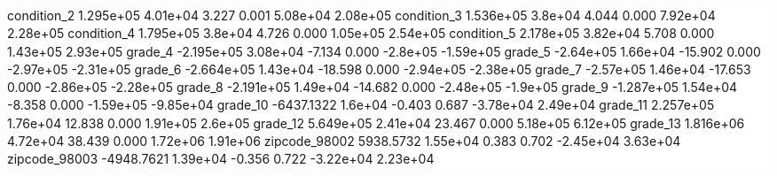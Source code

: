 </tr>
<tr>
  <th>condition_2</th>   <td> 1.295e+05</td> <td> 4.01e+04</td> <td>    3.227</td> <td> 0.001</td> <td> 5.08e+04</td> <td> 2.08e+05</td>
</tr>
<tr>
  <th>condition_3</th>   <td> 1.536e+05</td> <td>  3.8e+04</td> <td>    4.044</td> <td> 0.000</td> <td> 7.92e+04</td> <td> 2.28e+05</td>
</tr>
<tr>
  <th>condition_4</th>   <td> 1.795e+05</td> <td>  3.8e+04</td> <td>    4.726</td> <td> 0.000</td> <td> 1.05e+05</td> <td> 2.54e+05</td>
</tr>
<tr>
  <th>condition_5</th>   <td> 2.178e+05</td> <td> 3.82e+04</td> <td>    5.708</td> <td> 0.000</td> <td> 1.43e+05</td> <td> 2.93e+05</td>
</tr>
<tr>
  <th>grade_4</th>       <td>-2.195e+05</td> <td> 3.08e+04</td> <td>   -7.134</td> <td> 0.000</td> <td> -2.8e+05</td> <td>-1.59e+05</td>
</tr>
<tr>
  <th>grade_5</th>       <td> -2.64e+05</td> <td> 1.66e+04</td> <td>  -15.902</td> <td> 0.000</td> <td>-2.97e+05</td> <td>-2.31e+05</td>
</tr>
<tr>
  <th>grade_6</th>       <td>-2.664e+05</td> <td> 1.43e+04</td> <td>  -18.598</td> <td> 0.000</td> <td>-2.94e+05</td> <td>-2.38e+05</td>
</tr>
<tr>
  <th>grade_7</th>       <td> -2.57e+05</td> <td> 1.46e+04</td> <td>  -17.653</td> <td> 0.000</td> <td>-2.86e+05</td> <td>-2.28e+05</td>
</tr>
<tr>
  <th>grade_8</th>       <td>-2.191e+05</td> <td> 1.49e+04</td> <td>  -14.682</td> <td> 0.000</td> <td>-2.48e+05</td> <td> -1.9e+05</td>
</tr>
<tr>
  <th>grade_9</th>       <td>-1.287e+05</td> <td> 1.54e+04</td> <td>   -8.358</td> <td> 0.000</td> <td>-1.59e+05</td> <td>-9.85e+04</td>
</tr>
<tr>
  <th>grade_10</th>      <td>-6437.1322</td> <td>  1.6e+04</td> <td>   -0.403</td> <td> 0.687</td> <td>-3.78e+04</td> <td> 2.49e+04</td>
</tr>
<tr>
  <th>grade_11</th>      <td> 2.257e+05</td> <td> 1.76e+04</td> <td>   12.838</td> <td> 0.000</td> <td> 1.91e+05</td> <td>  2.6e+05</td>
</tr>
<tr>
  <th>grade_12</th>      <td> 5.649e+05</td> <td> 2.41e+04</td> <td>   23.467</td> <td> 0.000</td> <td> 5.18e+05</td> <td> 6.12e+05</td>
</tr>
<tr>
  <th>grade_13</th>      <td> 1.816e+06</td> <td> 4.72e+04</td> <td>   38.439</td> <td> 0.000</td> <td> 1.72e+06</td> <td> 1.91e+06</td>
</tr>
<tr>
  <th>zipcode_98002</th> <td> 5938.5732</td> <td> 1.55e+04</td> <td>    0.383</td> <td> 0.702</td> <td>-2.45e+04</td> <td> 3.63e+04</td>
</tr>
<tr>
  <th>zipcode_98003</th> <td>-4948.7621</td> <td> 1.39e+04</td> <td>   -0.356</td> <td> 0.722</td> <td>-3.22e+04</td> <td> 2.23e+04</td>